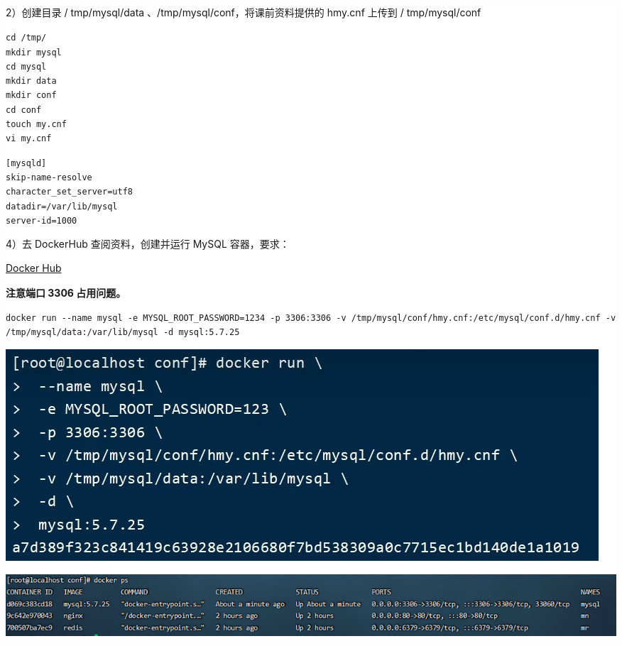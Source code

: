 2）创建目录 / tmp/mysql/data 、/tmp/mysql/conf，将课前资料提供的 hmy.cnf 上传到 / tmp/mysql/conf

```
cd /tmp/
mkdir mysql
cd mysql
mkdir data
mkdir conf
cd conf
touch my.cnf
vi my.cnf
```

```
[mysqld]
skip-name-resolve
character_set_server=utf8
datadir=/var/lib/mysql
server-id=1000
```

4）去 DockerHub 查阅资料，创建并运行 MySQL 容器，要求：

[Docker Hub](https://hub.docker.com/_/mysql "Docker Hub")

**注意端口 3306 占用问题。** 

```
docker run --name mysql -e MYSQL_ROOT_PASSWORD=1234 -p 3306:3306 -v /tmp/mysql/conf/hmy.cnf:/etc/mysql/conf.d/hmy.cnf -v /tmp/mysql/data:/var/lib/mysql -d mysql:5.7.25
```

![](<assets/1740016776217.png>)

![](<assets/1740016776482.png>)
